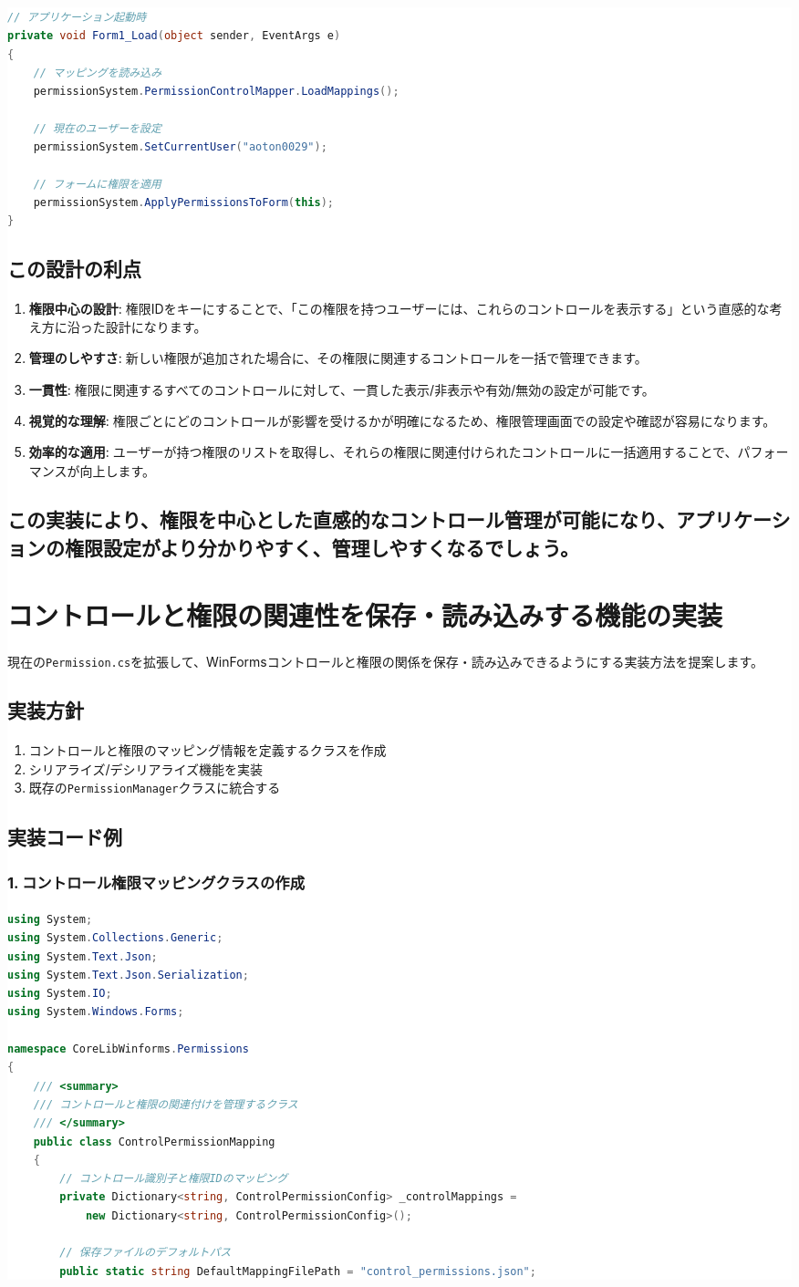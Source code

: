 ```csharp
// アプリケーション起動時
private void Form1_Load(object sender, EventArgs e)
{
    // マッピングを読み込み
    permissionSystem.PermissionControlMapper.LoadMappings();
    
    // 現在のユーザーを設定
    permissionSystem.SetCurrentUser("aoton0029");
    
    // フォームに権限を適用
    permissionSystem.ApplyPermissionsToForm(this);
}
```

## この設計の利点

1. **権限中心の設計**: 権限IDをキーにすることで、「この権限を持つユーザーには、これらのコントロールを表示する」という直感的な考え方に沿った設計になります。

2. **管理のしやすさ**: 新しい権限が追加された場合に、その権限に関連するコントロールを一括で管理できます。

3. **一貫性**: 権限に関連するすべてのコントロールに対して、一貫した表示/非表示や有効/無効の設定が可能です。

4. **視覚的な理解**: 権限ごとにどのコントロールが影響を受けるかが明確になるため、権限管理画面での設定や確認が容易になります。

5. **効率的な適用**: ユーザーが持つ権限のリストを取得し、それらの権限に関連付けられたコントロールに一括適用することで、パフォーマンスが向上します。

この実装により、権限を中心とした直感的なコントロール管理が可能になり、アプリケーションの権限設定がより分かりやすく、管理しやすくなるでしょう。
---

# コントロールと権限の関連性を保存・読み込みする機能の実装

現在の`Permission.cs`を拡張して、WinFormsコントロールと権限の関係を保存・読み込みできるようにする実装方法を提案します。

## 実装方針

1. コントロールと権限のマッピング情報を定義するクラスを作成
2. シリアライズ/デシリアライズ機能を実装
3. 既存の`PermissionManager`クラスに統合する

## 実装コード例

### 1. コントロール権限マッピングクラスの作成

```csharp
using System;
using System.Collections.Generic;
using System.Text.Json;
using System.Text.Json.Serialization;
using System.IO;
using System.Windows.Forms;

namespace CoreLibWinforms.Permissions
{
    /// <summary>
    /// コントロールと権限の関連付けを管理するクラス
    /// </summary>
    public class ControlPermissionMapping
    {
        // コントロール識別子と権限IDのマッピング
        private Dictionary<string, ControlPermissionConfig> _controlMappings = 
            new Dictionary<string, ControlPermissionConfig>();

        // 保存ファイルのデフォルトパス
        public static string DefaultMappingFilePath = "control_permissions.json";
```